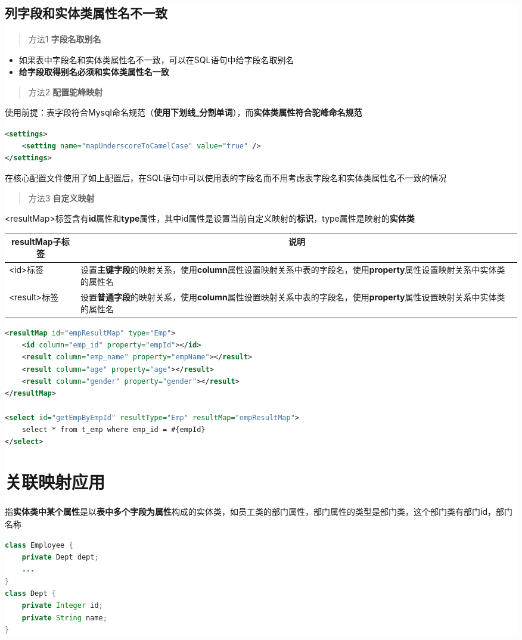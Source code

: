 ## 列字段和实体类属性名不一致 

> 方法1 **字段名取别名**

* 如果表中字段名和实体类属性名不一致，可以在SQL语句中给字段名取别名
* **给字段取得别名必须和实体类属性名一致**

> 方法2 **配置驼峰映射** 

使用前提：表字段符合Mysql命名规范（**使用下划线_分割单词**），而**实体类属性符合驼峰命名规范**

```xml
<settings>
    <setting name="mapUnderscoreToCamelCase" value="true" />
</settings>
```

在核心配置文件使用了如上配置后，在SQL语句中可以使用表的字段名而不用考虑表字段名和实体类属性名不一致的情况

> 方法3 **自定义映射**

<resultMap&gt;标签含有**id**属性和**type**属性，其中id属性是设置当前自定义映射的**标识**，type属性是映射的**实体类**

| resultMap子标签 | 说明                                                         |
| --------------- | ------------------------------------------------------------ |
| <id&gt;标签     | 设置**主键字段**的映射关系，使用**column**属性设置映射关系中表的字段名，使用**property**属性设置映射关系中实体类的属性名 |
| <result&gt;标签 | 设置**普通字段**的映射关系，使用**column**属性设置映射关系中表的字段名，使用**property**属性设置映射关系中实体类的属性名 |

```xml
<resultMap id="empResultMap" type="Emp">
    <id column="emp_id" property="empId"></id>
    <result column="emp_name" property="empName"></result>
    <result column="age" property="age"></result>
    <result column="gender" property="gender"></result>
</resultMap>

<select id="getEmpByEmpId" resultType="Emp" resultMap="empResultMap">
    select * from t_emp where emp_id = #{empId}
</select>
```

# 关联映射应用

指**实体类中某个属性**是以**表中多个字段为属性**构成的实体类，如员工类的部门属性，部门属性的类型是部门类，这个部门类有部门id，部门名称

```java
class Employee {
    private Dept dept;
    ...
}
class Dept {
    private Integer id;
    private String name;
}
```
